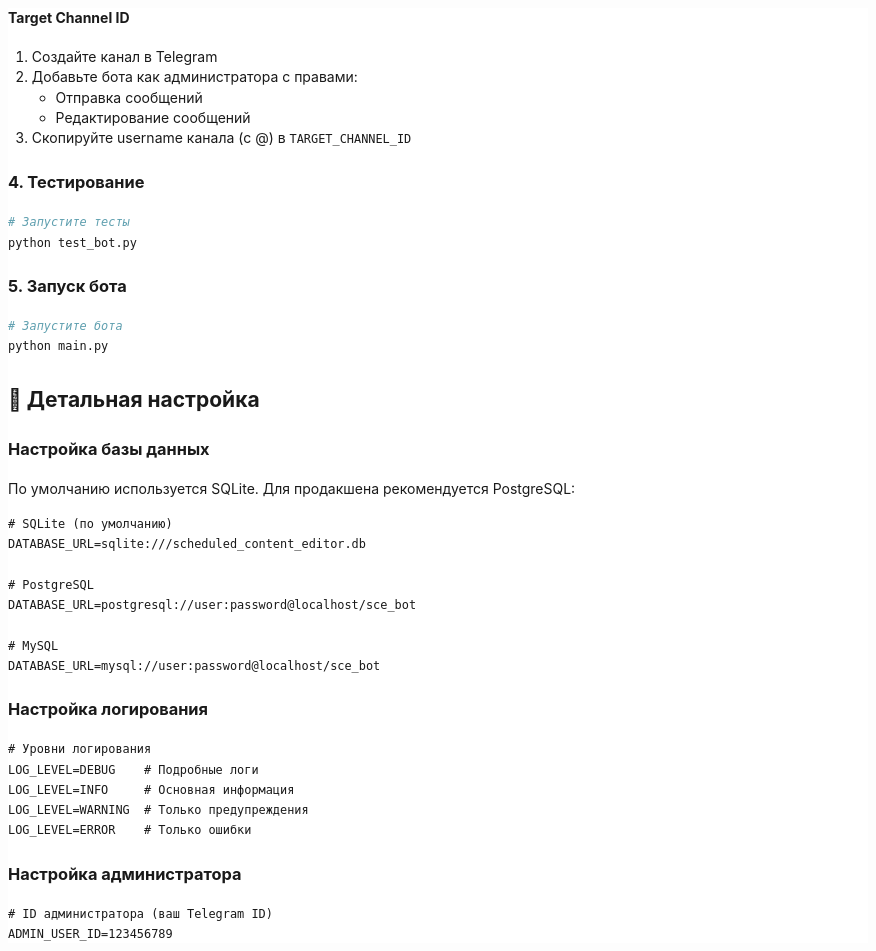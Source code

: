 #### Target Channel ID

1. Создайте канал в Telegram
2. Добавьте бота как администратора с правами:
   - Отправка сообщений
   - Редактирование сообщений
3. Скопируйте username канала (с @) в `TARGET_CHANNEL_ID`

### 4. Тестирование

```bash
# Запустите тесты
python test_bot.py
```

### 5. Запуск бота

```bash
# Запустите бота
python main.py
```

## 🔧 Детальная настройка

### Настройка базы данных

По умолчанию используется SQLite. Для продакшена рекомендуется PostgreSQL:

```env
# SQLite (по умолчанию)
DATABASE_URL=sqlite:///scheduled_content_editor.db

# PostgreSQL
DATABASE_URL=postgresql://user:password@localhost/sce_bot

# MySQL
DATABASE_URL=mysql://user:password@localhost/sce_bot
```

### Настройка логирования

```env
# Уровни логирования
LOG_LEVEL=DEBUG    # Подробные логи
LOG_LEVEL=INFO     # Основная информация
LOG_LEVEL=WARNING  # Только предупреждения
LOG_LEVEL=ERROR    # Только ошибки
```

### Настройка администратора

```env
# ID администратора (ваш Telegram ID)
ADMIN_USER_ID=123456789
```
